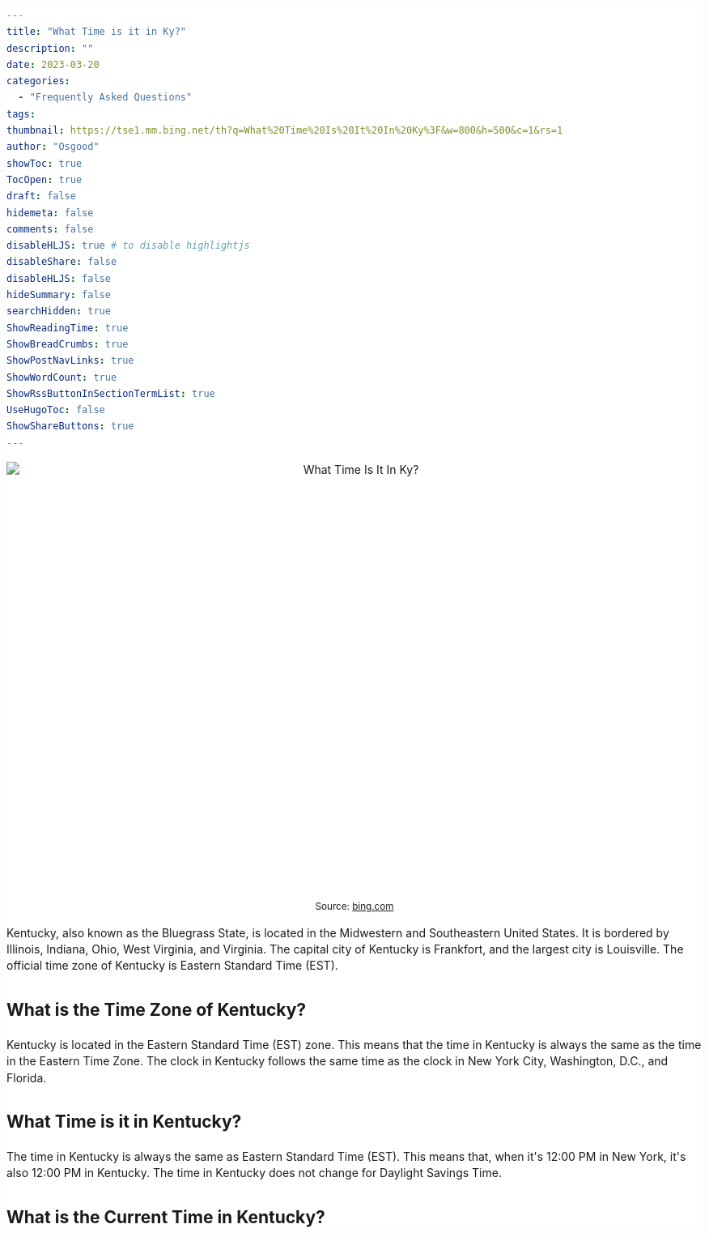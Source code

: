 ```yaml
---
title: "What Time is it in Ky?"
description: ""
date: 2023-03-20
categories:
  - "Frequently Asked Questions" 
tags: 
thumbnail: https://tse1.mm.bing.net/th?q=What%20Time%20Is%20It%20In%20Ky%3F&w=800&h=500&c=1&rs=1
author: "Osgood"
showToc: true
TocOpen: true
draft: false
hidemeta: false
comments: false
disableHLJS: true # to disable highlightjs
disableShare: false
disableHLJS: false
hideSummary: false
searchHidden: true
ShowReadingTime: true
ShowBreadCrumbs: true
ShowPostNavLinks: true
ShowWordCount: true
ShowRssButtonInSectionTermList: true
UseHugoToc: false
ShowShareButtons: true
---
```


<center>
	<img src="https://tse1.mm.bing.net/th?q=What%20Time%20Is%20It%20In%20Ky%3F&w=800&h=500&c=1&rs=1" alt="What Time Is It In Ky?" width="800" height="500" style="display: block; width: 100%; height: auto">
	<small>Source: <a href="https://www.bing.com" rel="nofollow">bing.com</a></small>
</center>

<p>Kentucky, also known as the Bluegrass State, is located in the Midwestern and Southeastern United States. It is bordered by Illinois, Indiana, Ohio, West Virginia, and Virginia. The capital city of Kentucky is Frankfort, and the largest city is Louisville. The official time zone of Kentucky is Eastern Standard Time (EST).</p>

<h2>What is the Time Zone of Kentucky?</h2>

<p>Kentucky is located in the Eastern Standard Time (EST) zone. This means that the time in Kentucky is always the same as the time in the Eastern Time Zone. The clock in Kentucky follows the same time as the clock in New York City, Washington, D.C., and Florida.</p>

<h2>What Time is it in Kentucky?</h2>

<p>The time in Kentucky is always the same as Eastern Standard Time (EST). This means that, when it's 12:00 PM in New York, it's also 12:00 PM in Kentucky. The time in Kentucky does not change for Daylight Savings Time.</p>

<h2>What is the Current Time in Kentucky?</h2>
